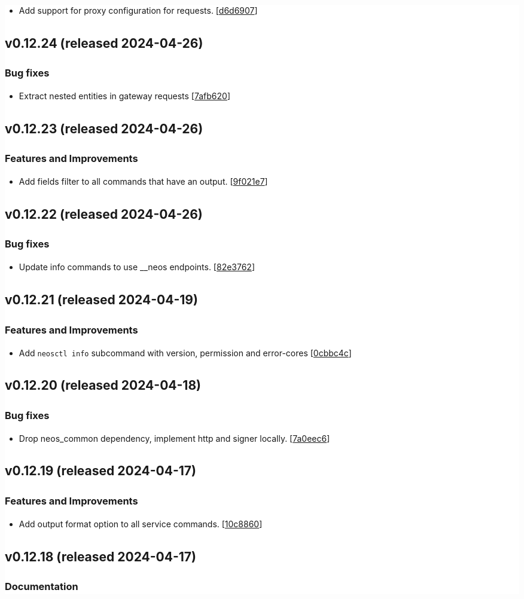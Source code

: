 - Add support for proxy configuration for requests. [[d6d6907](https://github.com/NEOS-Critical/neos-platform-cli/commit/d6d690726e0277dfd6baa873580b158e863654bf)]

## v0.12.24 (released 2024-04-26)

### Bug fixes

- Extract nested entities in gateway requests [[7afb620](https://github.com/NEOS-Critical/neos-platform-cli/commit/7afb620d3a052509a02e4192f51445ee3f436d9e)]

## v0.12.23 (released 2024-04-26)

### Features and Improvements

- Add fields filter to all commands that have an output. [[9f021e7](https://github.com/NEOS-Critical/neos-platform-cli/commit/9f021e7b459fe49b89ba9151ea437f7651b62915)]

## v0.12.22 (released 2024-04-26)

### Bug fixes

- Update info commands to use __neos endpoints. [[82e3762](https://github.com/NEOS-Critical/neos-platform-cli/commit/82e376223f49b19abb88ff39d3d5a74ae501958e)]

## v0.12.21 (released 2024-04-19)

### Features and Improvements

- Add `neosctl info` subcommand with version, permission and error-cores [[0cbbc4c](https://github.com/NEOS-Critical/neos-platform-cli/commit/0cbbc4ca2be66eddfca440a3c2d1692584ab0e81)]

## v0.12.20 (released 2024-04-18)

### Bug fixes

- Drop neos_common dependency, implement http and signer locally. [[7a0eec6](https://github.com/NEOS-Critical/neos-platform-cli/commit/7a0eec6ad03e4980f173c1b8ee44c44fd04adffc)]

## v0.12.19 (released 2024-04-17)

### Features and Improvements

- Add output format option to all service commands. [[10c8860](https://github.com/NEOS-Critical/neos-platform-cli/commit/10c886053529abd203e8a4f6d57e066ba806a8d7)]

## v0.12.18 (released 2024-04-17)

### Documentation
